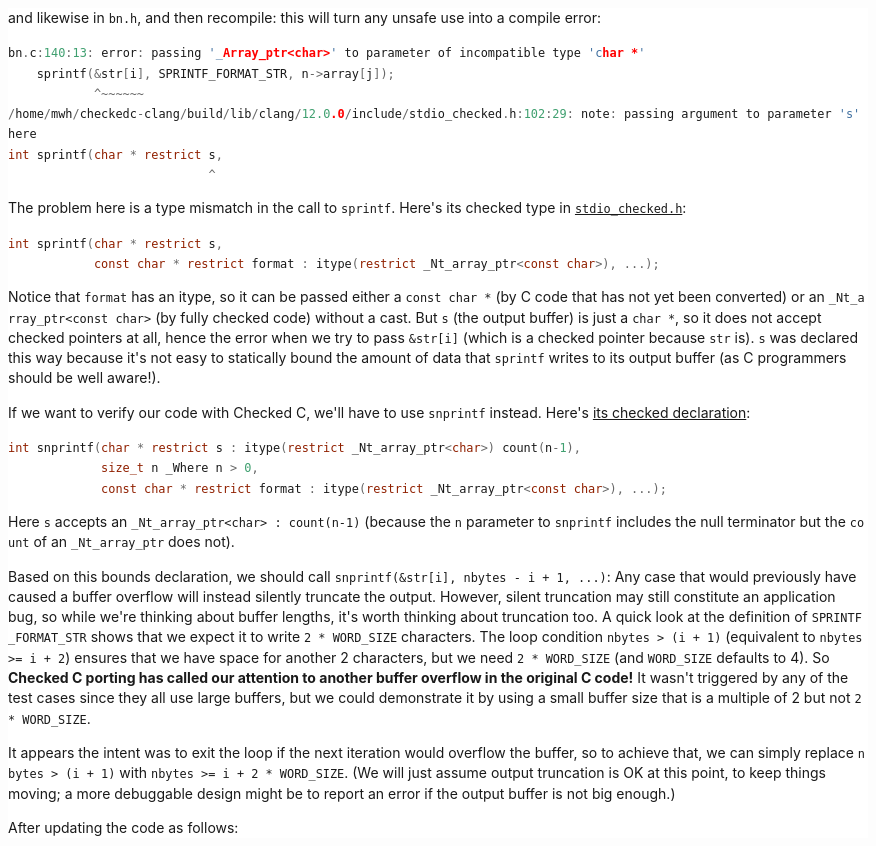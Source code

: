 and likewise in `bn.h`, and then recompile: this will turn any unsafe use into a compile error:

```c
bn.c:140:13: error: passing '_Array_ptr<char>' to parameter of incompatible type 'char *'
    sprintf(&str[i], SPRINTF_FORMAT_STR, n->array[j]); 
            ^~~~~~~
/home/mwh/checkedc-clang/build/lib/clang/12.0.0/include/stdio_checked.h:102:29: note: passing argument to parameter 's' here
int sprintf(char * restrict s,
                            ^
```

The problem here is a type mismatch in the call to `sprintf`. Here's its checked type in [`stdio_checked.h`](https://github.com/microsoft/checkedc/blob/master/include/stdio_checked.h#L101):

```c
int sprintf(char * restrict s,
            const char * restrict format : itype(restrict _Nt_array_ptr<const char>), ...);
```

Notice that `format` has an itype, so it can be passed either a `const char *` (by C code that has not yet been converted) or an `_Nt_array_ptr<const char>` (by fully checked code) without a cast. But `s` (the output buffer) is just a `char *`, so it does not accept checked pointers at all, hence the error when we try to pass `&str[i]` (which is a checked pointer because `str` is). `s` was declared this way because it's not easy to statically bound the amount of data that `sprintf` writes to its output buffer (as C programmers should be well aware!).

If we want to verify our code with Checked C, we'll have to use `snprintf` instead. Here's [its checked declaration](https://github.com/microsoft/checkedc/blob/master/include/stdio_checked.h#L119):

```c
int snprintf(char * restrict s : itype(restrict _Nt_array_ptr<char>) count(n-1),
             size_t n _Where n > 0,
             const char * restrict format : itype(restrict _Nt_array_ptr<const char>), ...);
```

Here `s` accepts an `_Nt_array_ptr<char> : count(n-1)` (because the `n` parameter to `snprintf` includes the null terminator but the `count` of an `_Nt_array_ptr` does not).

Based on this bounds declaration, we should call `snprintf(&str[i], nbytes - i + 1, ...)`: Any case that would previously have caused a buffer overflow will instead silently truncate the output. However, silent truncation may still constitute an application bug, so while we're thinking about buffer lengths, it's worth thinking about truncation too. A quick look at the definition of `SPRINTF_FORMAT_STR` shows that we expect it to write `2 * WORD_SIZE` characters. The loop condition `nbytes > (i + 1)` (equivalent to `nbytes >= i + 2`) ensures that we have space for another 2 characters, but we need `2 * WORD_SIZE` (and `WORD_SIZE` defaults to 4). So **Checked C porting has called our attention to another buffer overflow in the original C code!** It wasn't triggered by any of the test cases since they all use large buffers, but we could demonstrate it by using a small buffer size that is a multiple of 2 but not `2 * WORD_SIZE`.

It appears the intent was to exit the loop if the next iteration would overflow the buffer, so to achieve that, we can simply replace `nbytes > (i + 1)` with `nbytes >= i + 2 * WORD_SIZE`.
(We will just assume output truncation is OK at this point, to keep things moving; a more debuggable design might be to report an error if the output buffer is not big enough.)

After updating the code as follows:
